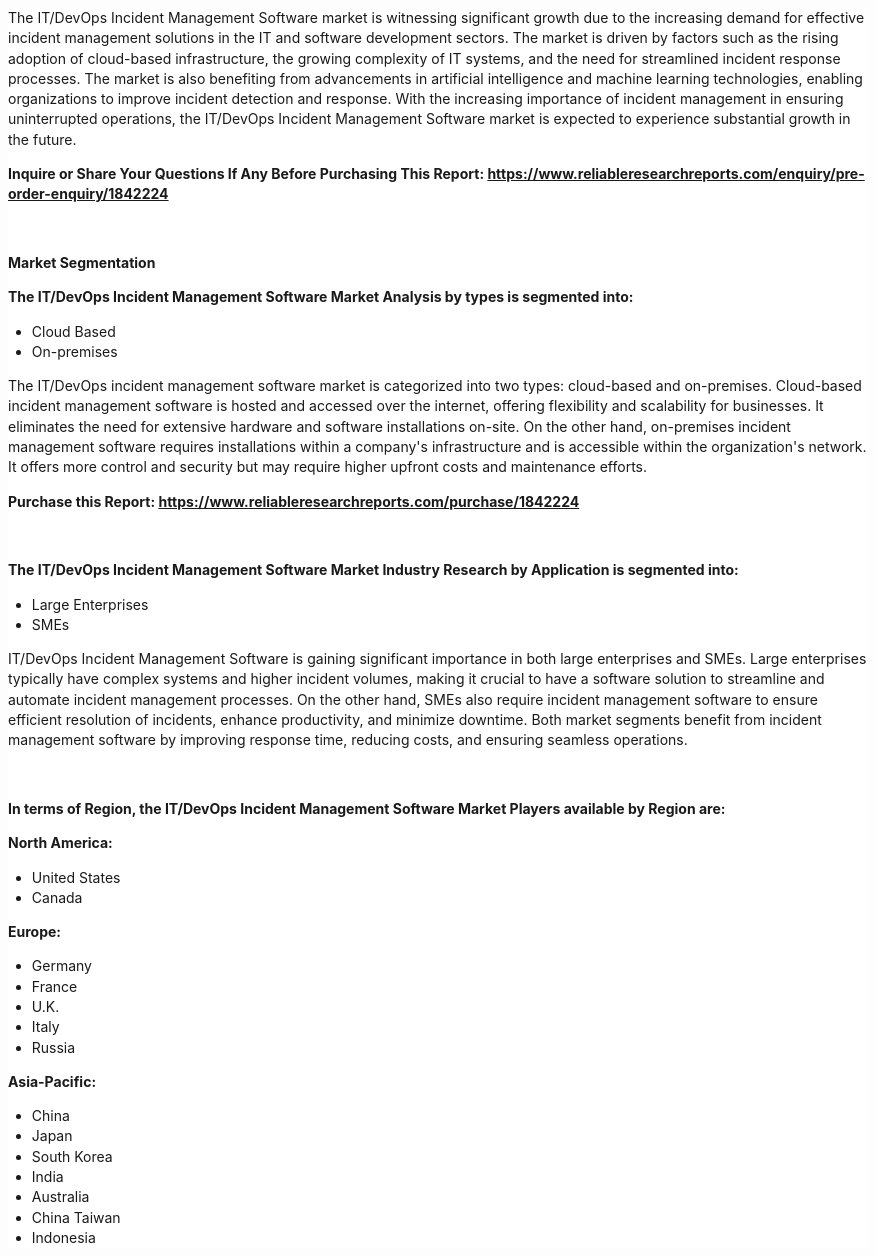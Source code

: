 <p><p>The IT/DevOps Incident Management Software market is witnessing significant growth due to the increasing demand for effective incident management solutions in the IT and software development sectors. The market is driven by factors such as the rising adoption of cloud-based infrastructure, the growing complexity of IT systems, and the need for streamlined incident response processes. The market is also benefiting from advancements in artificial intelligence and machine learning technologies, enabling organizations to improve incident detection and response. With the increasing importance of incident management in ensuring uninterrupted operations, the IT/DevOps Incident Management Software market is expected to experience substantial growth in the future.</p></p>
<p><strong>Inquire or Share Your Questions If Any Before Purchasing This Report: <a href="https://www.reliableresearchreports.com/enquiry/pre-order-enquiry/1842224">https://www.reliableresearchreports.com/enquiry/pre-order-enquiry/1842224</a></strong></p>
<p>&nbsp;</p>
<p><strong>Market Segmentation</strong></p>
<p><strong>The IT/DevOps Incident Management Software Market Analysis by types is segmented into:</strong></p>
<p><ul><li>Cloud Based</li><li>On-premises</li></ul></p>
<p><p>The IT/DevOps incident management software market is categorized into two types: cloud-based and on-premises. Cloud-based incident management software is hosted and accessed over the internet, offering flexibility and scalability for businesses. It eliminates the need for extensive hardware and software installations on-site. On the other hand, on-premises incident management software requires installations within a company's infrastructure and is accessible within the organization's network. It offers more control and security but may require higher upfront costs and maintenance efforts.</p></p>
<p><strong>Purchase this Report:&nbsp;<a href="https://www.reliableresearchreports.com/purchase/1842224">https://www.reliableresearchreports.com/purchase/1842224</a></strong></p>
<p>&nbsp;</p>
<p><strong>The IT/DevOps Incident Management Software Market Industry Research by Application is segmented into:</strong></p>
<p><ul><li>Large Enterprises</li><li>SMEs</li></ul></p>
<p><p>IT/DevOps Incident Management Software is gaining significant importance in both large enterprises and SMEs. Large enterprises typically have complex systems and higher incident volumes, making it crucial to have a software solution to streamline and automate incident management processes. On the other hand, SMEs also require incident management software to ensure efficient resolution of incidents, enhance productivity, and minimize downtime. Both market segments benefit from incident management software by improving response time, reducing costs, and ensuring seamless operations.</p></p>
<p>&nbsp;</p>
<p><strong>In terms of Region, the IT/DevOps Incident Management Software Market Players available by Region are:</strong></p>
<p>
    <p> <strong> North America: </strong>
        <ul>
            <li>United States</li>
            <li>Canada</li>
        </ul>
        </p> 
    <p> <strong> Europe: </strong>
        <ul>
            <li>Germany</li>
            <li>France</li>
            <li>U.K.</li>
            <li>Italy</li>
            <li>Russia</li>
        </ul>
        </p> 
    <p> <strong> Asia-Pacific: </strong>
        <ul>
            <li>China</li>
            <li>Japan</li>
            <li>South Korea</li>
            <li>India</li>
            <li>Australia</li>
            <li>China Taiwan</li>
            <li>Indonesia</li>